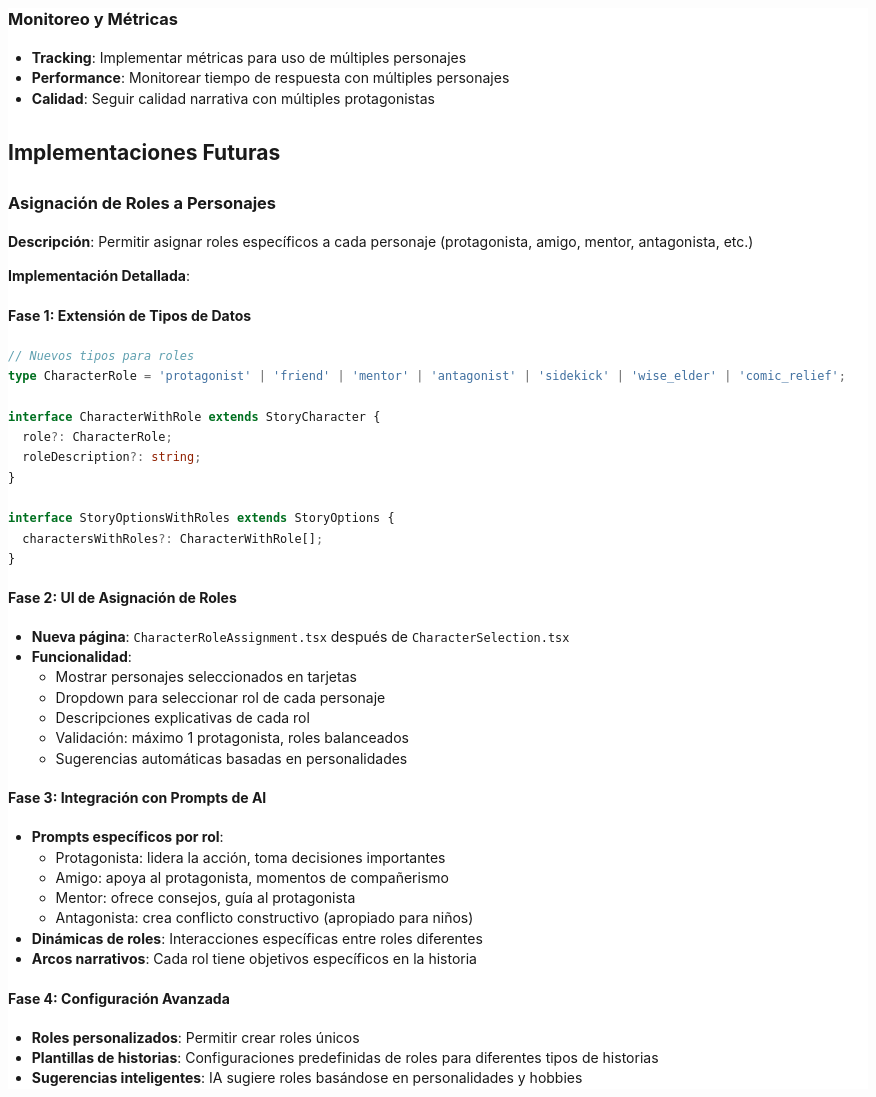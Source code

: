 ### Monitoreo y Métricas
- **Tracking**: Implementar métricas para uso de múltiples personajes
- **Performance**: Monitorear tiempo de respuesta con múltiples personajes
- **Calidad**: Seguir calidad narrativa con múltiples protagonistas

## Implementaciones Futuras

### Asignación de Roles a Personajes
**Descripción**: Permitir asignar roles específicos a cada personaje (protagonista, amigo, mentor, antagonista, etc.)

**Implementación Detallada**:

#### Fase 1: Extensión de Tipos de Datos
```typescript
// Nuevos tipos para roles
type CharacterRole = 'protagonist' | 'friend' | 'mentor' | 'antagonist' | 'sidekick' | 'wise_elder' | 'comic_relief';

interface CharacterWithRole extends StoryCharacter {
  role?: CharacterRole;
  roleDescription?: string;
}

interface StoryOptionsWithRoles extends StoryOptions {
  charactersWithRoles?: CharacterWithRole[];
}
```

#### Fase 2: UI de Asignación de Roles
- **Nueva página**: `CharacterRoleAssignment.tsx` después de `CharacterSelection.tsx`
- **Funcionalidad**:
  - Mostrar personajes seleccionados en tarjetas
  - Dropdown para seleccionar rol de cada personaje
  - Descripciones explicativas de cada rol
  - Validación: máximo 1 protagonista, roles balanceados
  - Sugerencias automáticas basadas en personalidades

#### Fase 3: Integración con Prompts de AI
- **Prompts específicos por rol**:
  - Protagonista: lidera la acción, toma decisiones importantes
  - Amigo: apoya al protagonista, momentos de compañerismo
  - Mentor: ofrece consejos, guía al protagonista
  - Antagonista: crea conflicto constructivo (apropiado para niños)
- **Dinámicas de roles**: Interacciones específicas entre roles diferentes
- **Arcos narrativos**: Cada rol tiene objetivos específicos en la historia

#### Fase 4: Configuración Avanzada
- **Roles personalizados**: Permitir crear roles únicos
- **Plantillas de historias**: Configuraciones predefinidas de roles para diferentes tipos de historias
- **Sugerencias inteligentes**: IA sugiere roles basándose en personalidades y hobbies
